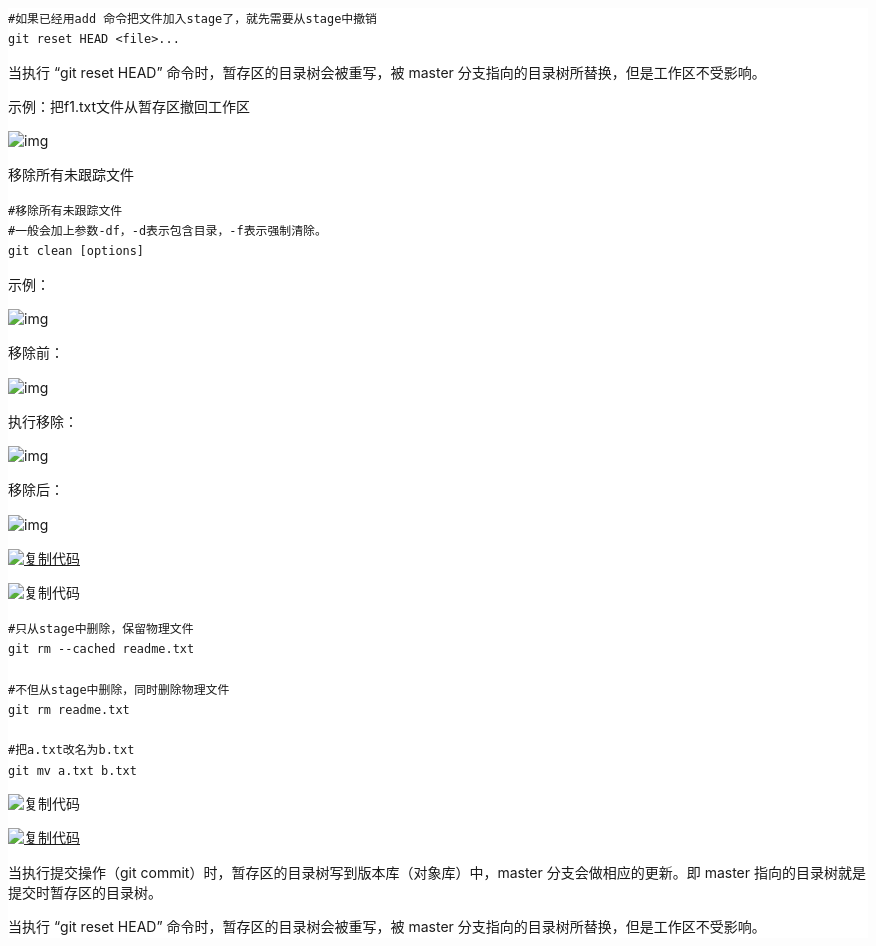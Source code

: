 ```
#如果已经用add 命令把文件加入stage了，就先需要从stage中撤销
git reset HEAD <file>...
```

当执行 “git reset HEAD” 命令时，暂存区的目录树会被重写，被 master 分支指向的目录树所替换，但是工作区不受影响。

示例：把f1.txt文件从暂存区撤回工作区

![img](https://images2017.cnblogs.com/blog/63651/201709/63651-20170906214833804-177821547.png)

移除所有未跟踪文件

```
#移除所有未跟踪文件
#一般会加上参数-df，-d表示包含目录，-f表示强制清除。
git clean [options] 
```

示例：

![img](https://images2017.cnblogs.com/blog/63651/201709/63651-20170906151958444-1958472278.png)

移除前：

![img](https://images2017.cnblogs.com/blog/63651/201709/63651-20170906152037054-939716292.png)

执行移除：

![img](https://images2017.cnblogs.com/blog/63651/201709/63651-20170906152107147-393725026.png)

移除后：

![img](https://images2017.cnblogs.com/blog/63651/201709/63651-20170906152135616-1007222940.png)

[![复制代码](https://common.cnblogs.com/images/copycode.gif)](javascript:void(0);)

![复制代码](https://common.cnblogs.com/images/copycode.gif)

```
#只从stage中删除，保留物理文件
git rm --cached readme.txt 

#不但从stage中删除，同时删除物理文件
git rm readme.txt 

#把a.txt改名为b.txt
git mv a.txt b.txt 
```

![复制代码](https://common.cnblogs.com/images/copycode.gif)

[![复制代码](https://common.cnblogs.com/images/copycode.gif)](javascript:void(0);)

当执行提交操作（git commit）时，暂存区的目录树写到版本库（对象库）中，master 分支会做相应的更新。即 master 指向的目录树就是提交时暂存区的目录树。

当执行 “git reset HEAD” 命令时，暂存区的目录树会被重写，被 master 分支指向的目录树所替换，但是工作区不受影响。
